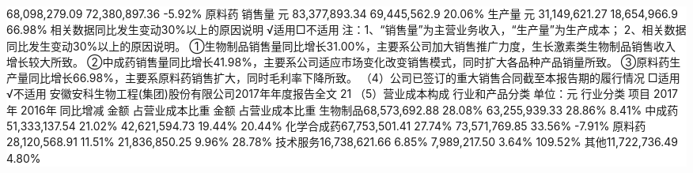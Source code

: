 68,098,279.09
72,380,897.36
-5.92%
原料药
销售量
元
83,377,893.34
69,445,562.9
20.06%
生产量
元
31,149,621.27
18,654,966.9
66.98%
相关数据同比发生变动30%以上的原因说明
√适用□不适用
注：1、“销售量”为主营业务收入，“生产量”为生产成本；
2、相关数据同比发生变动30%以上的原因说明。
①生物制品销售量同比增长31.00%，主要系公司加大销售推广力度，生长激素类生物制品销售收入增长较大所致。
②中成药销售量同比增长41.98%，主要系公司适应市场变化改变销售模式，同时扩大各品种产品销量所致。
③原料药生产量同比增长66.98%，主要系原料药销售扩大，同时毛利率下降所致。
（4）公司已签订的重大销售合同截至本报告期的履行情况
□适用√不适用
安徽安科生物工程(集团)股份有限公司2017年年度报告全文
21
（5）营业成本构成
行业和产品分类
单位：元
行业分类
项目
2017年
2016年
同比增减
金额
占营业成本比重
金额
占营业成本比重
生物制品68,573,692.88
28.08%
63,255,939.33
28.86%
8.41%
中成药51,333,137.54
21.02%
42,621,594.73
19.44%
20.44%
化学合成药67,753,501.41
27.74%
73,571,769.85
33.56%
-7.91%
原料药28,120,568.91
11.51%
21,836,850.25
9.96%
28.78%
技术服务16,738,621.66
6.85%
7,989,217.50
3.64%
109.52%
其他11,722,736.49
4.80%